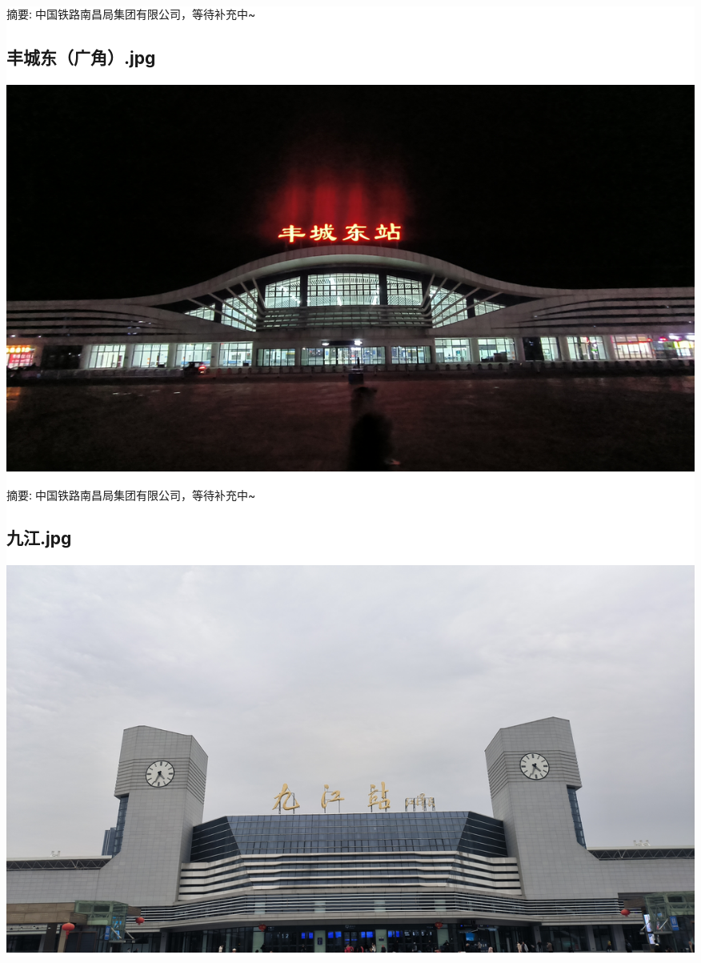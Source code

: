 摘要: 中国铁路南昌局集团有限公司，等待补充中~

## 丰城东（广角）.jpg

![丰城东（广角）.jpg](丰城东（广角）.jpg)

摘要: 中国铁路南昌局集团有限公司，等待补充中~

## 九江.jpg

![九江.jpg](九江.jpg)
